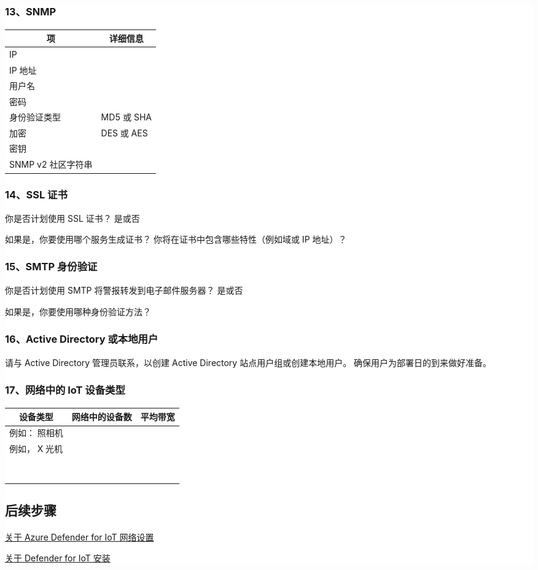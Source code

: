 ### <a name="13-snmp"></a>13、SNMP  

| 项 | 详细信息 |
|--|--|
| IP |  |
| IP 地址 |  |
| 用户名 |  |
| 密码 |  |
| 身份验证类型 | MD5 或 SHA |
| 加密 | DES 或 AES |
| 密钥 |  |
| SNMP v2 社区字符串 |

### <a name="14-ssl-certificate"></a>14、SSL 证书

你是否计划使用 SSL 证书？ 是或否

如果是，你要使用哪个服务生成证书？ 你将在证书中包含哪些特性（例如域或 IP 地址）？

### <a name="15-smtp-authentication"></a>15、SMTP 身份验证

你是否计划使用 SMTP 将警报转发到电子邮件服务器？ 是或否

如果是，你要使用哪种身份验证方法？  

### <a name="16-active-directory-or-local-users"></a>16、Active Directory 或本地用户

请与 Active Directory 管理员联系，以创建 Active Directory 站点用户组或创建本地用户。 确保用户为部署日的到来做好准备。

### <a name="17-iot-device-types-in-the-network"></a>17、网络中的 IoT 设备类型

| 设备类型 | 网络中的设备数 | 平均带宽 |
|--|--|--|
| 例如： 照相机 |  |
| 例如， X 光机 |  |
|  |  |
|  |  |
|  |  |
|  |  |
|  |  |
|  |  |
|  |  |
|  |  |

## <a name="next-steps"></a>后续步骤

[关于 Azure Defender for IoT 网络设置](how-to-set-up-your-network.md)

[关于 Defender for IoT 安装](how-to-install-software.md)
